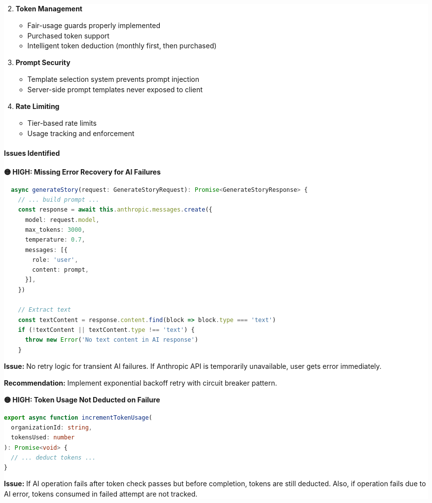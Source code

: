 2. **Token Management**
   - Fair-usage guards properly implemented
   - Purchased token support
   - Intelligent token deduction (monthly first, then purchased)

3. **Prompt Security**
   - Template selection system prevents prompt injection
   - Server-side prompt templates never exposed to client

4. **Rate Limiting**
   - Tier-based rate limits
   - Usage tracking and enforcement

#### Issues Identified

**🟡 HIGH: Missing Error Recovery for AI Failures**

```32:106:lib/ai/story-generation.service.ts
  async generateStory(request: GenerateStoryRequest): Promise<GenerateStoryResponse> {
    // ... build prompt ...
    const response = await this.anthropic.messages.create({
      model: request.model,
      max_tokens: 3000,
      temperature: 0.7,
      messages: [{
        role: 'user',
        content: prompt,
      }],
    })

    // Extract text
    const textContent = response.content.find(block => block.type === 'text')
    if (!textContent || textContent.type !== 'text') {
      throw new Error('No text content in AI response')
    }
```

**Issue:** No retry logic for transient AI failures. If Anthropic API is temporarily unavailable, user gets error immediately.

**Recommendation:** Implement exponential backoff retry with circuit breaker pattern.

**🟡 HIGH: Token Usage Not Deducted on Failure**

```169:242:lib/billing/fair-usage-guards.ts
export async function incrementTokenUsage(
  organizationId: string,
  tokensUsed: number
): Promise<void> {
  // ... deduct tokens ...
}
```

**Issue:** If AI operation fails after token check passes but before completion, tokens are still deducted. Also, if operation fails due to AI error, tokens consumed in failed attempt are not tracked.
